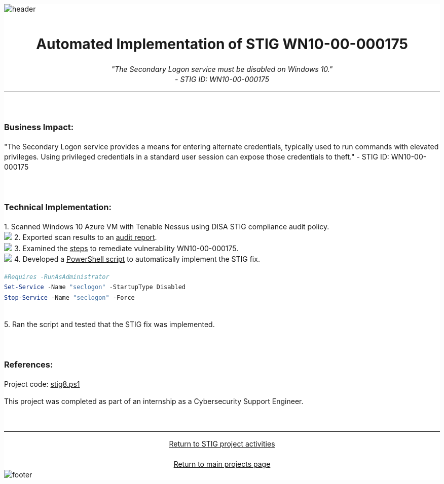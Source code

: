 
<img width=100% src="https://capsule-render.vercel.app/api?type=waving&color=450a0a&height=120&section=header" alt="header"/>


<h1 align=center>Automated Implementation of STIG WN10-00-000175</h1>


<p align=center><i>"The Secondary Logon service must be disabled on Windows 10." <br>- STIG ID: WN10-00-000175</i></p>

<hr><br>


<h3><b>Business Impact:</b></h3>

<p>
"The Secondary Logon service provides a means for entering alternate credentials, typically used to run commands with elevated privileges. Using privileged credentials in a standard user session can expose those credentials to theft." - STIG ID: WN10-00-000175
</p><br>



<h3><b>Technical Implementation:</b></h3>

<p>
1. Scanned Windows 10 Azure VM with Tenable Nessus using DISA STIG compliance audit policy.<br>
<img width=100% src="https://github.com/noah-sec/projects/blob/main/assets/stig-scan.png">
2. Exported scan results to an <a href="https://github.com/noah-sec/projects/blob/main/assets/stig-report.pdf">audit report</a>.<br>
<img width=100% src="https://github.com/noah-sec/projects/blob/main/assets/stig-report.png">
3. Examined the <a href="https://stigaview.com/products/win10/v3r1/WN10-00-000175/">steps</a> to remediate vulnerability WN10-00-000175.<br>
<img width=100% src="https://github.com/noah-sec/projects/blob/main/assets/stig8.png">
4. Developed a <a href="https://github.com/noah-sec/powershell-toolbox/blob/main/stig8.ps1">PowerShell script</a> to automatically implement the STIG fix.<br>
  
```powershell
#Requires -RunAsAdministrator
Set-Service -Name "seclogon" -StartupType Disabled
Stop-Service -Name "seclogon" -Force
```
<br>
5. Ran the script and tested that the STIG fix was implemented.
</p><br>








<h3><b>References:</b></h3>

<p>Project code: <a href="https://github.com/noah-sec/powershell-toolbox/blob/main/stig8.ps1">stig8.ps1</a></p>
<p>This project was completed as part of an internship as a Cybersecurity Support Engineer.</p><br>

<hr>

<div align=center><a href="https://github.com/noah-sec/projects/blob/main/vuln.md">Return to STIG project activities</a></div><br>
<div align=center><a href="https://github.com/noah-sec">Return to main projects page</a></div>


<img width=100% src="https://capsule-render.vercel.app/api?type=waving&color=450a0a&height=120&section=footer" alt="footer"/>
